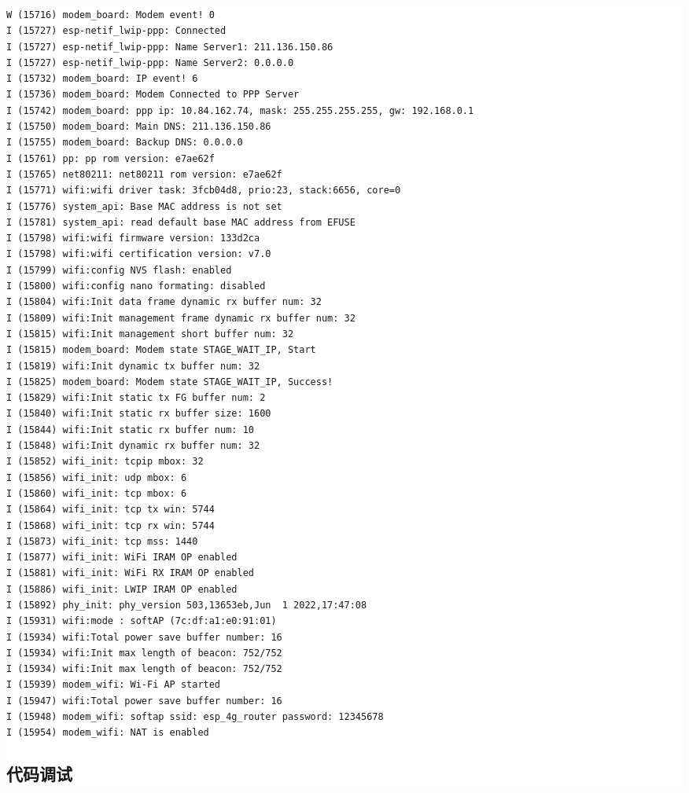 ```
W (15716) modem_board: Modem event! 0
I (15727) esp-netif_lwip-ppp: Connected
I (15727) esp-netif_lwip-ppp: Name Server1: 211.136.150.86
I (15727) esp-netif_lwip-ppp: Name Server2: 0.0.0.0
I (15732) modem_board: IP event! 6
I (15736) modem_board: Modem Connected to PPP Server
I (15742) modem_board: ppp ip: 10.84.162.74, mask: 255.255.255.255, gw: 192.168.0.1
I (15750) modem_board: Main DNS: 211.136.150.86
I (15755) modem_board: Backup DNS: 0.0.0.0
I (15761) pp: pp rom version: e7ae62f
I (15765) net80211: net80211 rom version: e7ae62f
I (15771) wifi:wifi driver task: 3fcb04d8, prio:23, stack:6656, core=0
I (15776) system_api: Base MAC address is not set
I (15781) system_api: read default base MAC address from EFUSE
I (15798) wifi:wifi firmware version: 133d2ca
I (15798) wifi:wifi certification version: v7.0
I (15799) wifi:config NVS flash: enabled
I (15800) wifi:config nano formating: disabled
I (15804) wifi:Init data frame dynamic rx buffer num: 32
I (15809) wifi:Init management frame dynamic rx buffer num: 32
I (15815) wifi:Init management short buffer num: 32
I (15815) modem_board: Modem state STAGE_WAIT_IP, Start
I (15819) wifi:Init dynamic tx buffer num: 32
I (15825) modem_board: Modem state STAGE_WAIT_IP, Success!
I (15829) wifi:Init static tx FG buffer num: 2
I (15840) wifi:Init static rx buffer size: 1600
I (15844) wifi:Init static rx buffer num: 10
I (15848) wifi:Init dynamic rx buffer num: 32
I (15852) wifi_init: tcpip mbox: 32
I (15856) wifi_init: udp mbox: 6
I (15860) wifi_init: tcp mbox: 6
I (15864) wifi_init: tcp tx win: 5744
I (15868) wifi_init: tcp rx win: 5744
I (15873) wifi_init: tcp mss: 1440
I (15877) wifi_init: WiFi IRAM OP enabled
I (15881) wifi_init: WiFi RX IRAM OP enabled
I (15886) wifi_init: LWIP IRAM OP enabled
I (15892) phy_init: phy_version 503,13653eb,Jun  1 2022,17:47:08
I (15931) wifi:mode : softAP (7c:df:a1:e0:91:01)
I (15934) wifi:Total power save buffer number: 16
I (15934) wifi:Init max length of beacon: 752/752
I (15934) wifi:Init max length of beacon: 752/752
I (15939) modem_wifi: Wi-Fi AP started
I (15947) wifi:Total power save buffer number: 16
I (15948) modem_wifi: softap ssid: esp_4g_router password: 12345678
I (15954) modem_wifi: NAT is enabled
```

## 代码调试
